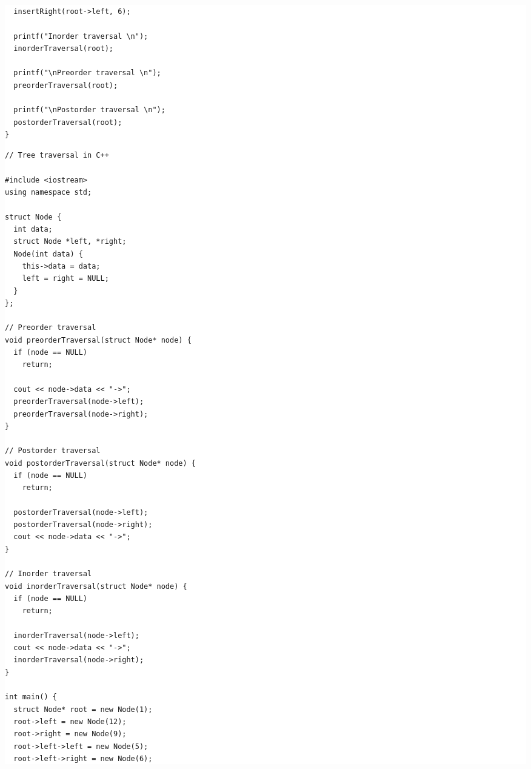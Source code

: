 ```
  insertRight(root->left, 6);

  printf("Inorder traversal \n");
  inorderTraversal(root);

  printf("\nPreorder traversal \n");
  preorderTraversal(root);

  printf("\nPostorder traversal \n");
  postorderTraversal(root);
}
```

```
// Tree traversal in C++

#include <iostream>
using namespace std;

struct Node {
  int data;
  struct Node *left, *right;
  Node(int data) {
    this->data = data;
    left = right = NULL;
  }
};

// Preorder traversal
void preorderTraversal(struct Node* node) {
  if (node == NULL)
    return;

  cout << node->data << "->";
  preorderTraversal(node->left);
  preorderTraversal(node->right);
}

// Postorder traversal
void postorderTraversal(struct Node* node) {
  if (node == NULL)
    return;

  postorderTraversal(node->left);
  postorderTraversal(node->right);
  cout << node->data << "->";
}

// Inorder traversal
void inorderTraversal(struct Node* node) {
  if (node == NULL)
    return;

  inorderTraversal(node->left);
  cout << node->data << "->";
  inorderTraversal(node->right);
}

int main() {
  struct Node* root = new Node(1);
  root->left = new Node(12);
  root->right = new Node(9);
  root->left->left = new Node(5);
  root->left->right = new Node(6);
```